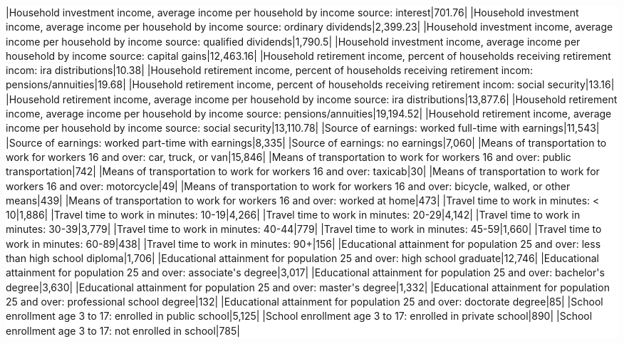 |Household investment income, average income per household by income source: interest|701.76|
|Household investment income, average income per household by income source: ordinary dividends|2,399.23|
|Household investment income, average income per household by income source: qualified dividends|1,790.5|
|Household investment income, average income per household by income source: capital gains|12,463.16|
|Household retirement income, percent of households receiving retirement incom: ira distributions|10.38|
|Household retirement income, percent of households receiving retirement incom: pensions/annuities|19.68|
|Household retirement income, percent of households receiving retirement incom: social security|13.16|
|Household retirement income, average income per household by income source: ira distributions|13,877.6|
|Household retirement income, average income per household by income source: pensions/annuities|19,194.52|
|Household retirement income, average income per household by income source: social security|13,110.78|
|Source of earnings: worked full-time with earnings|11,543|
|Source of earnings: worked part-time with earnings|8,335|
|Source of earnings: no earnings|7,060|
|Means of transportation to work for workers 16 and over: car, truck, or van|15,846|
|Means of transportation to work for workers 16 and over: public transportation|742|
|Means of transportation to work for workers 16 and over: taxicab|30|
|Means of transportation to work for workers 16 and over: motorcycle|49|
|Means of transportation to work for workers 16 and over: bicycle, walked, or other means|439|
|Means of transportation to work for workers 16 and over: worked at home|473|
|Travel time to work in minutes: < 10|1,886|
|Travel time to work in minutes: 10-19|4,266|
|Travel time to work in minutes: 20-29|4,142|
|Travel time to work in minutes: 30-39|3,779|
|Travel time to work in minutes: 40-44|779|
|Travel time to work in minutes: 45-59|1,660|
|Travel time to work in minutes: 60-89|438|
|Travel time to work in minutes: 90+|156|
|Educational attainment for population 25 and over: less than high school diploma|1,706|
|Educational attainment for population 25 and over: high school graduate|12,746|
|Educational attainment for population 25 and over: associate's degree|3,017|
|Educational attainment for population 25 and over: bachelor's degree|3,630|
|Educational attainment for population 25 and over: master's degree|1,332|
|Educational attainment for population 25 and over: professional school degree|132|
|Educational attainment for population 25 and over: doctorate degree|85|
|School enrollment age 3 to 17: enrolled in public school|5,125|
|School enrollment age 3 to 17: enrolled in private school|890|
|School enrollment age 3 to 17: not enrolled in school|785|
